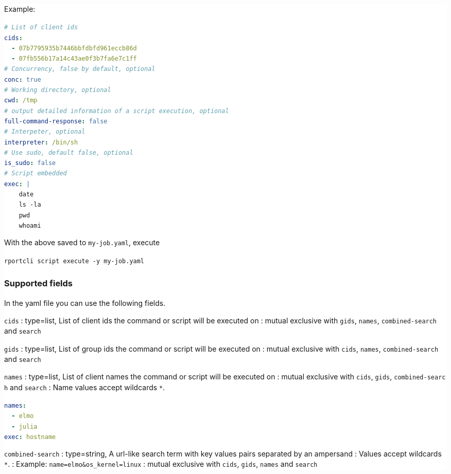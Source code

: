 Example:

```yaml
# List of client ids
cids:
  - 07b7795935b7446bbfdbfd961eccb86d
  - 07fb556b17a14c43ae0f3b7fa6e7c1ff
# Concurrency, false by default, optional
conc: true
# Working directory, optional
cwd: /tmp
# output detailed information of a script execution, optional
full-command-response: false
# Interpeter, optional
interpreter: /bin/sh
# Use sudo, default false, optional
is_sudo: false
# Script embedded
exec: |
    date
    ls -la
    pwd
    whoami
```

With the above saved to `my-job.yaml`, execute

```shell
rportcli script execute -y my-job.yaml 
```

### Supported fields

In the yaml file you can use the following fields.

`cids`
: type=list, List of client ids the command or script will be executed on
: mutual exclusive with `gids`, `names`, `combined-search` and `search`

`gids`
: type=list, List of group ids the command or script will be executed on
: mutual exclusive with `cids`, `names`, `combined-search` and `search`

`names`
: type=list, List of client names the command or script will be executed on
: mutual exclusive with `cids`, `gids`, `combined-search` and `search`
: Name values accept wildcards `*`.

```yaml
names:
  - elmo
  - julia
exec: hostname
```

`combined-search`
: type=string, A url-like search term with key values pairs separated by an ampersand
: Values accept wildcards `*`.
: Example: `name=elmo&os_kernel=linux`
: mutual exclusive with `cids`, `gids`, `names` and `search`
